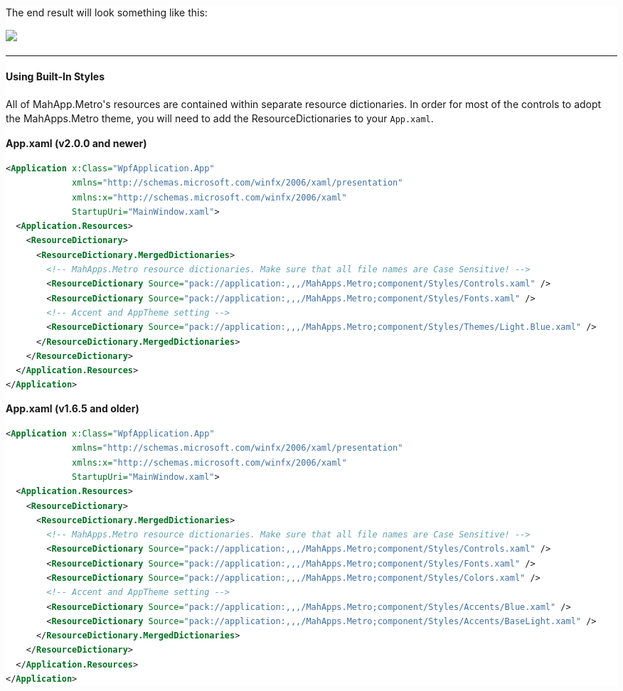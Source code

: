 The end result will look something like this:

![]({{site.baseurl}}/images/02_PartiallyStyledWindow.png)

---

#### Using Built-In Styles

All of MahApp.Metro's resources are contained within separate resource dictionaries. In order for most of the controls to adopt the MahApps.Metro theme, you will need to add the ResourceDictionaries to your `App.xaml`.  

**App.xaml (v2.0.0 and newer)**

```xml
<Application x:Class="WpfApplication.App"
             xmlns="http://schemas.microsoft.com/winfx/2006/xaml/presentation"
             xmlns:x="http://schemas.microsoft.com/winfx/2006/xaml"
             StartupUri="MainWindow.xaml">
  <Application.Resources>
    <ResourceDictionary>
      <ResourceDictionary.MergedDictionaries>
        <!-- MahApps.Metro resource dictionaries. Make sure that all file names are Case Sensitive! -->
        <ResourceDictionary Source="pack://application:,,,/MahApps.Metro;component/Styles/Controls.xaml" />
        <ResourceDictionary Source="pack://application:,,,/MahApps.Metro;component/Styles/Fonts.xaml" />
        <!-- Accent and AppTheme setting -->
        <ResourceDictionary Source="pack://application:,,,/MahApps.Metro;component/Styles/Themes/Light.Blue.xaml" />
      </ResourceDictionary.MergedDictionaries>
    </ResourceDictionary>
  </Application.Resources>
</Application>
```

**App.xaml (v1.6.5 and older)**

```xml
<Application x:Class="WpfApplication.App"
             xmlns="http://schemas.microsoft.com/winfx/2006/xaml/presentation"
             xmlns:x="http://schemas.microsoft.com/winfx/2006/xaml"
             StartupUri="MainWindow.xaml">
  <Application.Resources>
    <ResourceDictionary>
      <ResourceDictionary.MergedDictionaries>
        <!-- MahApps.Metro resource dictionaries. Make sure that all file names are Case Sensitive! -->
        <ResourceDictionary Source="pack://application:,,,/MahApps.Metro;component/Styles/Controls.xaml" />
        <ResourceDictionary Source="pack://application:,,,/MahApps.Metro;component/Styles/Fonts.xaml" />
        <ResourceDictionary Source="pack://application:,,,/MahApps.Metro;component/Styles/Colors.xaml" />
        <!-- Accent and AppTheme setting -->
        <ResourceDictionary Source="pack://application:,,,/MahApps.Metro;component/Styles/Accents/Blue.xaml" />
        <ResourceDictionary Source="pack://application:,,,/MahApps.Metro;component/Styles/Accents/BaseLight.xaml" />
      </ResourceDictionary.MergedDictionaries>
    </ResourceDictionary>
  </Application.Resources>
</Application>
```
